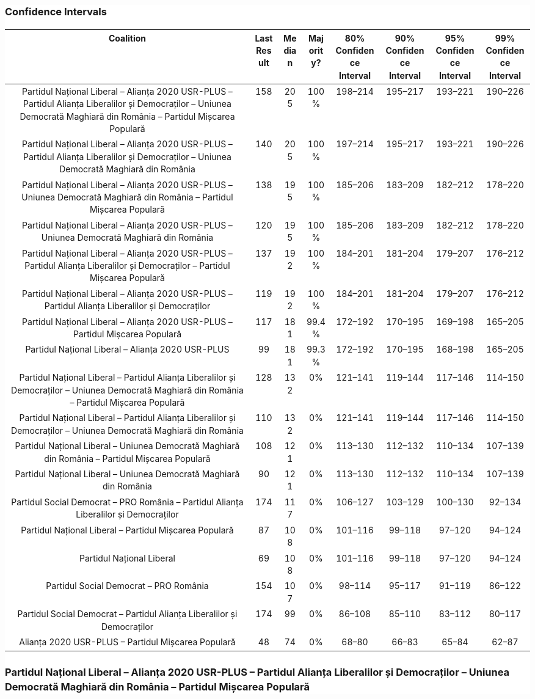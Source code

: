 ### Confidence Intervals

| Coalition | Last Result | Median | Majority? | 80% Confidence Interval | 90% Confidence Interval | 95% Confidence Interval | 99% Confidence Interval |
|:---------:|:-----------:|:------:|:---------:|:-----------------------:|:-----------------------:|:-----------------------:|:-----------------------:|
| Partidul Național Liberal – Alianța 2020 USR-PLUS – Partidul Alianța Liberalilor și Democraților – Uniunea Democrată Maghiară din România – Partidul Mișcarea Populară | 158 | 205 | 100% | 198–214 | 195–217 | 193–221 | 190–226 |
| Partidul Național Liberal – Alianța 2020 USR-PLUS – Partidul Alianța Liberalilor și Democraților – Uniunea Democrată Maghiară din România | 140 | 205 | 100% | 197–214 | 195–217 | 193–221 | 190–226 |
| Partidul Național Liberal – Alianța 2020 USR-PLUS – Uniunea Democrată Maghiară din România – Partidul Mișcarea Populară | 138 | 195 | 100% | 185–206 | 183–209 | 182–212 | 178–220 |
| Partidul Național Liberal – Alianța 2020 USR-PLUS – Uniunea Democrată Maghiară din România | 120 | 195 | 100% | 185–206 | 183–209 | 182–212 | 178–220 |
| Partidul Național Liberal – Alianța 2020 USR-PLUS – Partidul Alianța Liberalilor și Democraților – Partidul Mișcarea Populară | 137 | 192 | 100% | 184–201 | 181–204 | 179–207 | 176–212 |
| Partidul Național Liberal – Alianța 2020 USR-PLUS – Partidul Alianța Liberalilor și Democraților | 119 | 192 | 100% | 184–201 | 181–204 | 179–207 | 176–212 |
| Partidul Național Liberal – Alianța 2020 USR-PLUS – Partidul Mișcarea Populară | 117 | 181 | 99.4% | 172–192 | 170–195 | 169–198 | 165–205 |
| Partidul Național Liberal – Alianța 2020 USR-PLUS | 99 | 181 | 99.3% | 172–192 | 170–195 | 168–198 | 165–205 |
| Partidul Național Liberal – Partidul Alianța Liberalilor și Democraților – Uniunea Democrată Maghiară din România – Partidul Mișcarea Populară | 128 | 132 | 0% | 121–141 | 119–144 | 117–146 | 114–150 |
| Partidul Național Liberal – Partidul Alianța Liberalilor și Democraților – Uniunea Democrată Maghiară din România | 110 | 132 | 0% | 121–141 | 119–144 | 117–146 | 114–150 |
| Partidul Național Liberal – Uniunea Democrată Maghiară din România – Partidul Mișcarea Populară | 108 | 121 | 0% | 113–130 | 112–132 | 110–134 | 107–139 |
| Partidul Național Liberal – Uniunea Democrată Maghiară din România | 90 | 121 | 0% | 113–130 | 112–132 | 110–134 | 107–139 |
| Partidul Social Democrat – PRO România – Partidul Alianța Liberalilor și Democraților | 174 | 117 | 0% | 106–127 | 103–129 | 100–130 | 92–134 |
| Partidul Național Liberal – Partidul Mișcarea Populară | 87 | 108 | 0% | 101–116 | 99–118 | 97–120 | 94–124 |
| Partidul Național Liberal | 69 | 108 | 0% | 101–116 | 99–118 | 97–120 | 94–124 |
| Partidul Social Democrat – PRO România | 154 | 107 | 0% | 98–114 | 95–117 | 91–119 | 86–122 |
| Partidul Social Democrat – Partidul Alianța Liberalilor și Democraților | 174 | 99 | 0% | 86–108 | 85–110 | 83–112 | 80–117 |
| Alianța 2020 USR-PLUS – Partidul Mișcarea Populară | 48 | 74 | 0% | 68–80 | 66–83 | 65–84 | 62–87 |

### Partidul Național Liberal – Alianța 2020 USR-PLUS – Partidul Alianța Liberalilor și Democraților – Uniunea Democrată Maghiară din România – Partidul Mișcarea Populară
